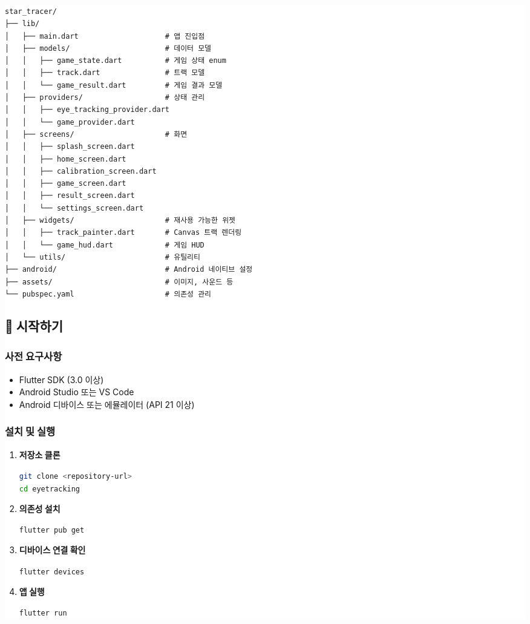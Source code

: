 ```
star_tracer/
├── lib/
│   ├── main.dart                    # 앱 진입점
│   ├── models/                      # 데이터 모델
│   │   ├── game_state.dart          # 게임 상태 enum
│   │   ├── track.dart               # 트랙 모델
│   │   └── game_result.dart         # 게임 결과 모델
│   ├── providers/                   # 상태 관리
│   │   ├── eye_tracking_provider.dart
│   │   └── game_provider.dart
│   ├── screens/                     # 화면
│   │   ├── splash_screen.dart
│   │   ├── home_screen.dart
│   │   ├── calibration_screen.dart
│   │   ├── game_screen.dart
│   │   ├── result_screen.dart
│   │   └── settings_screen.dart
│   ├── widgets/                     # 재사용 가능한 위젯
│   │   ├── track_painter.dart       # Canvas 트랙 렌더링
│   │   └── game_hud.dart            # 게임 HUD
│   └── utils/                       # 유틸리티
├── android/                         # Android 네이티브 설정
├── assets/                          # 이미지, 사운드 등
└── pubspec.yaml                     # 의존성 관리
```

## 🚀 시작하기

### 사전 요구사항
- Flutter SDK (3.0 이상)
- Android Studio 또는 VS Code
- Android 디바이스 또는 에뮬레이터 (API 21 이상)

### 설치 및 실행

1. **저장소 클론**
   ```bash
   git clone <repository-url>
   cd eyetracking
   ```

2. **의존성 설치**
   ```bash
   flutter pub get
   ```

3. **디바이스 연결 확인**
   ```bash
   flutter devices
   ```

4. **앱 실행**
   ```bash
   flutter run
   ```
